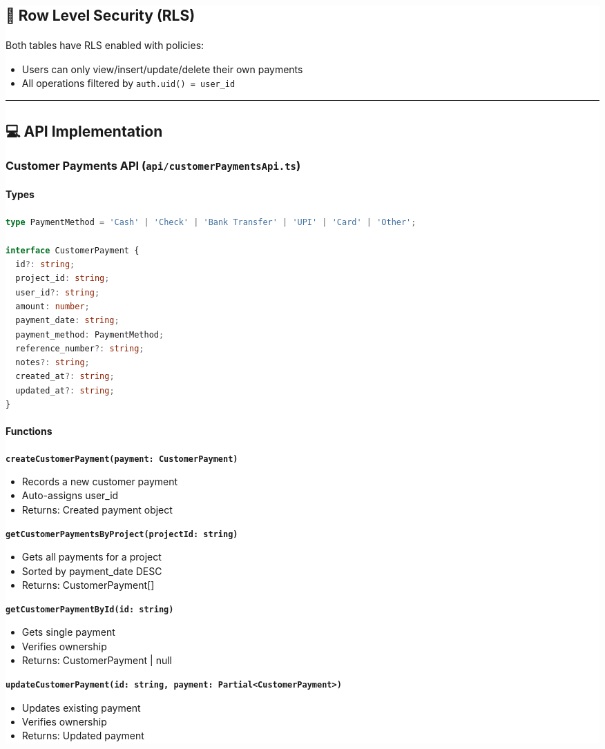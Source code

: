 
## 🔐 Row Level Security (RLS)

Both tables have RLS enabled with policies:
- Users can only view/insert/update/delete their own payments
- All operations filtered by `auth.uid() = user_id`

---

## 💻 API Implementation

### Customer Payments API (`api/customerPaymentsApi.ts`)

#### Types
```typescript
type PaymentMethod = 'Cash' | 'Check' | 'Bank Transfer' | 'UPI' | 'Card' | 'Other';

interface CustomerPayment {
  id?: string;
  project_id: string;
  user_id?: string;
  amount: number;
  payment_date: string;
  payment_method: PaymentMethod;
  reference_number?: string;
  notes?: string;
  created_at?: string;
  updated_at?: string;
}
```

#### Functions

**`createCustomerPayment(payment: CustomerPayment)`**
- Records a new customer payment
- Auto-assigns user_id
- Returns: Created payment object

**`getCustomerPaymentsByProject(projectId: string)`**
- Gets all payments for a project
- Sorted by payment_date DESC
- Returns: CustomerPayment[]

**`getCustomerPaymentById(id: string)`**
- Gets single payment
- Verifies ownership
- Returns: CustomerPayment | null

**`updateCustomerPayment(id: string, payment: Partial<CustomerPayment>)`**
- Updates existing payment
- Verifies ownership
- Returns: Updated payment
